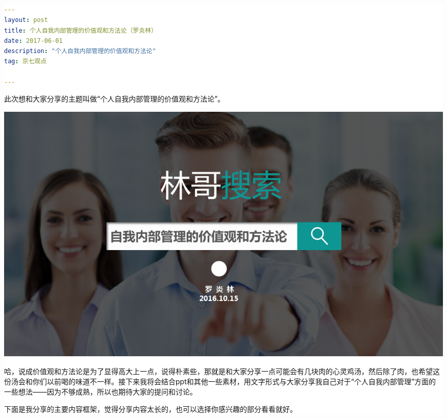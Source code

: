 ```yaml
---
layout: post
title: 个人自我内部管理的价值观和方法论（罗炎林）
date: 2017-06-01 
description: "个人自我内部管理的价值观和方法论"
tag: 京七观点 

---
```

此次想和大家分享的主题叫做“个人自我内部管理的价值观和方法论”。
 
![](/images/posts/guandian/20170601/1.png)

哈，说成价值观和方法论是为了显得高大上一点，说得朴素些，那就是和大家分享一点可能会有几块肉的心灵鸡汤，然后除了肉，也希望这份汤会和你们以前喝的味道不一样。接下来我将会结合ppt和其他一些素材，用文字形式与大家分享我自己对于“个人自我内部管理”方面的一些想法——因为不够成熟，所以也期待大家的提问和讨论。

下面是我分享的主要内容框架，觉得分享内容太长的，也可以选择你感兴趣的部分看看就好。
